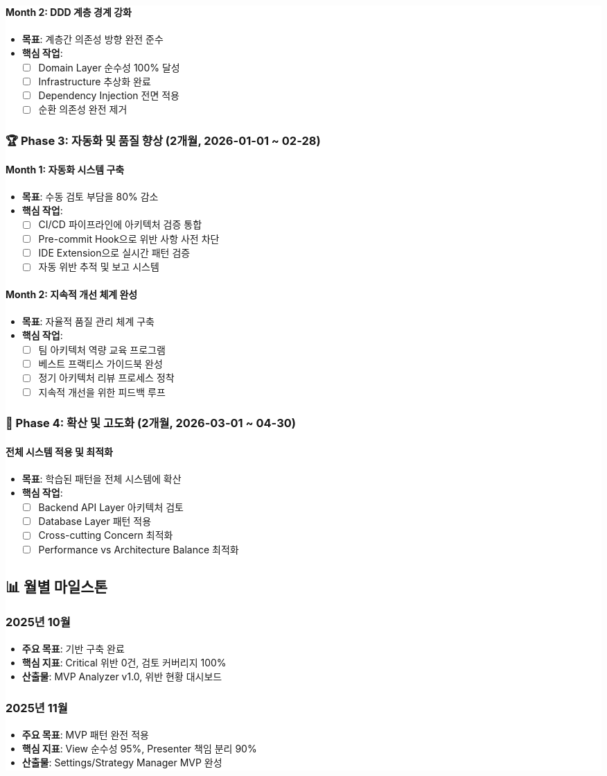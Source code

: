 #### Month 2: DDD 계층 경계 강화

- **목표**: 계층간 의존성 방향 완전 준수
- **핵심 작업**:
  - [ ] Domain Layer 순수성 100% 달성
  - [ ] Infrastructure 추상화 완료
  - [ ] Dependency Injection 전면 적용
  - [ ] 순환 의존성 완전 제거

### 🏆 Phase 3: 자동화 및 품질 향상 (2개월, 2026-01-01 ~ 02-28)

#### Month 1: 자동화 시스템 구축

- **목표**: 수동 검토 부담을 80% 감소
- **핵심 작업**:
  - [ ] CI/CD 파이프라인에 아키텍처 검증 통합
  - [ ] Pre-commit Hook으로 위반 사항 사전 차단
  - [ ] IDE Extension으로 실시간 패턴 검증
  - [ ] 자동 위반 추적 및 보고 시스템

#### Month 2: 지속적 개선 체계 완성

- **목표**: 자율적 품질 관리 체계 구축
- **핵심 작업**:
  - [ ] 팀 아키텍처 역량 교육 프로그램
  - [ ] 베스트 프랙티스 가이드북 완성
  - [ ] 정기 아키텍처 리뷰 프로세스 정착
  - [ ] 지속적 개선을 위한 피드백 루프

### 🔄 Phase 4: 확산 및 고도화 (2개월, 2026-03-01 ~ 04-30)

#### 전체 시스템 적용 및 최적화

- **목표**: 학습된 패턴을 전체 시스템에 확산
- **핵심 작업**:
  - [ ] Backend API Layer 아키텍처 검토
  - [ ] Database Layer 패턴 적용
  - [ ] Cross-cutting Concern 최적화
  - [ ] Performance vs Architecture Balance 최적화

## 📊 월별 마일스톤

### 2025년 10월

- **주요 목표**: 기반 구축 완료
- **핵심 지표**: Critical 위반 0건, 검토 커버리지 100%
- **산출물**: MVP Analyzer v1.0, 위반 현황 대시보드

### 2025년 11월

- **주요 목표**: MVP 패턴 완전 적용
- **핵심 지표**: View 순수성 95%, Presenter 책임 분리 90%
- **산출물**: Settings/Strategy Manager MVP 완성

